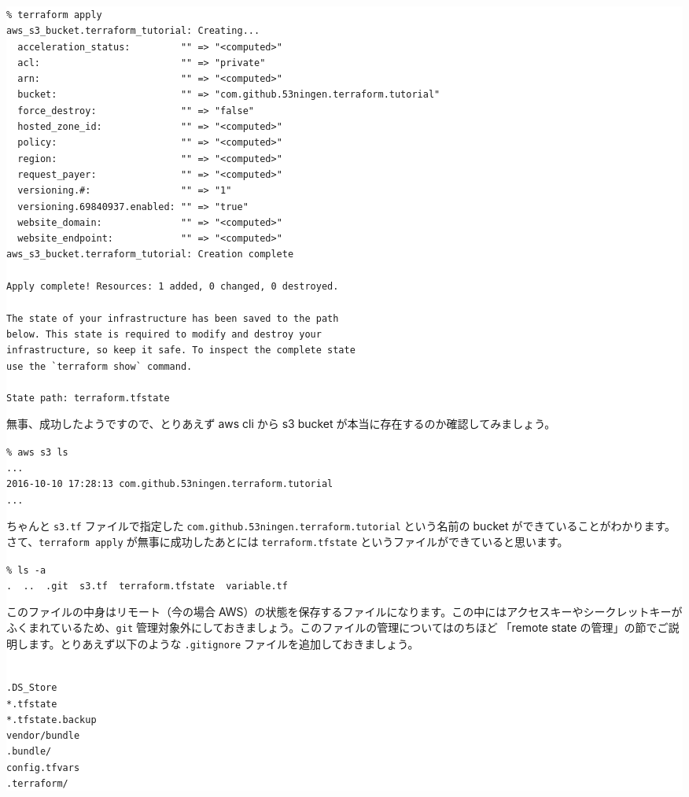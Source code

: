 ```
% terraform apply
aws_s3_bucket.terraform_tutorial: Creating...
  acceleration_status:         "" => "<computed>"
  acl:                         "" => "private"
  arn:                         "" => "<computed>"
  bucket:                      "" => "com.github.53ningen.terraform.tutorial"
  force_destroy:               "" => "false"
  hosted_zone_id:              "" => "<computed>"
  policy:                      "" => "<computed>"
  region:                      "" => "<computed>"
  request_payer:               "" => "<computed>"
  versioning.#:                "" => "1"
  versioning.69840937.enabled: "" => "true"
  website_domain:              "" => "<computed>"
  website_endpoint:            "" => "<computed>"
aws_s3_bucket.terraform_tutorial: Creation complete

Apply complete! Resources: 1 added, 0 changed, 0 destroyed.

The state of your infrastructure has been saved to the path
below. This state is required to modify and destroy your
infrastructure, so keep it safe. To inspect the complete state
use the `terraform show` command.

State path: terraform.tfstate
```

無事、成功したようですので、とりあえず aws cli から s3 bucket が本当に存在するのか確認してみましょう。

```
% aws s3 ls
...
2016-10-10 17:28:13 com.github.53ningen.terraform.tutorial
...
```

ちゃんと `s3.tf` ファイルで指定した `com.github.53ningen.terraform.tutorial` という名前の bucket ができていることがわかります。さて、`terraform apply` が無事に成功したあとには `terraform.tfstate` というファイルができていると思います。

```
% ls -a
.  ..  .git  s3.tf  terraform.tfstate  variable.tf
```

このファイルの中身はリモート（今の場合 AWS）の状態を保存するファイルになります。この中にはアクセスキーやシークレットキーがふくまれているため、`git` 管理対象外にしておきましょう。このファイルの管理についてはのちほど 「remote state の管理」の節でご説明します。とりあえず以下のような `.gitignore` ファイルを追加しておきましょう。

```

.DS_Store
*.tfstate
*.tfstate.backup
vendor/bundle
.bundle/
config.tfvars
.terraform/

```
